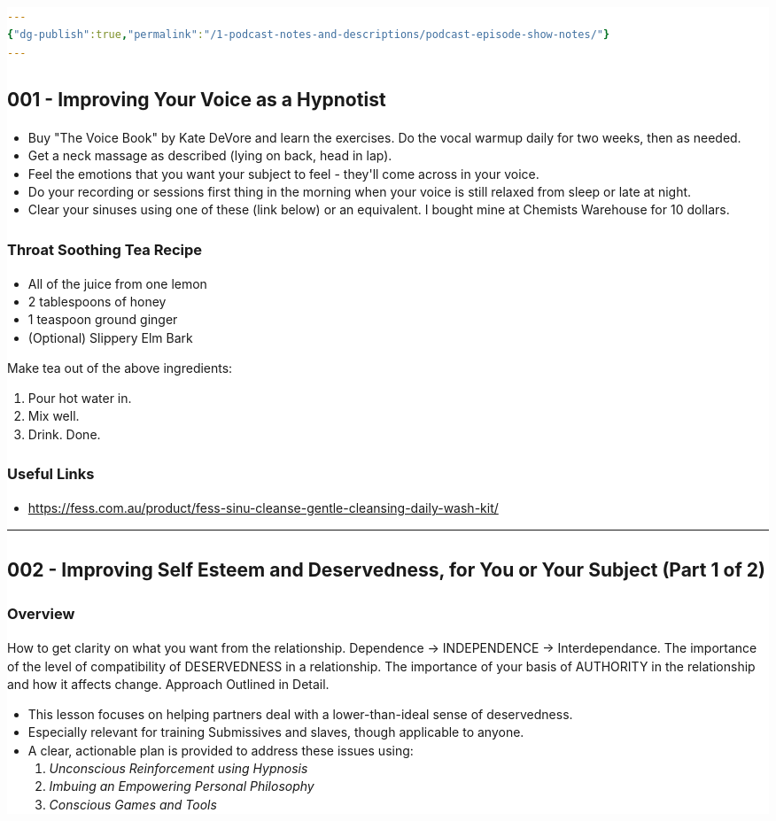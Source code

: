 ```yaml
---
{"dg-publish":true,"permalink":"/1-podcast-notes-and-descriptions/podcast-episode-show-notes/"}
---
```



## 001 - Improving Your Voice as a Hypnotist

- Buy "The Voice Book" by Kate DeVore and learn the exercises. Do the vocal warmup daily for two weeks, then as needed.
- Get a neck massage as described (lying on back, head in lap).
- Feel the emotions that you want your subject to feel - they'll come across in your voice.
- Do your recording or sessions first thing in the morning when your voice is still relaxed from sleep or late at night.
- Clear your sinuses using one of these (link below) or an equivalent. I bought mine at Chemists Warehouse for 10 dollars.

### Throat Soothing Tea Recipe

- All of the juice from one lemon
- 2 tablespoons of honey  
- 1 teaspoon ground ginger  
- (Optional) Slippery Elm Bark  

Make tea out of the above ingredients:  
1. Pour hot water in.  
2. Mix well.  
3. Drink. Done.

### Useful Links

- https://fess.com.au/product/fess-sinu-cleanse-gentle-cleansing-daily-wash-kit/

---

## 002 - Improving Self Esteem and Deservedness, for You or Your Subject (Part 1 of 2)

### Overview

How to get clarity on what you want from the relationship. Dependence -> INDEPENDENCE -> Interdependance. The importance of the level of compatibility of DESERVEDNESS in a relationship. The importance of your basis of AUTHORITY in the relationship and how it affects change. Approach Outlined in Detail.

- This lesson focuses on helping partners deal with a lower-than-ideal sense of deservedness.  
- Especially relevant for training Submissives and slaves, though applicable to anyone.  
- A clear, actionable plan is provided to address these issues using:  
  1. *Unconscious Reinforcement using Hypnosis*  
  2. *Imbuing an Empowering Personal Philosophy*  
  3. *Conscious Games and Tools*  

